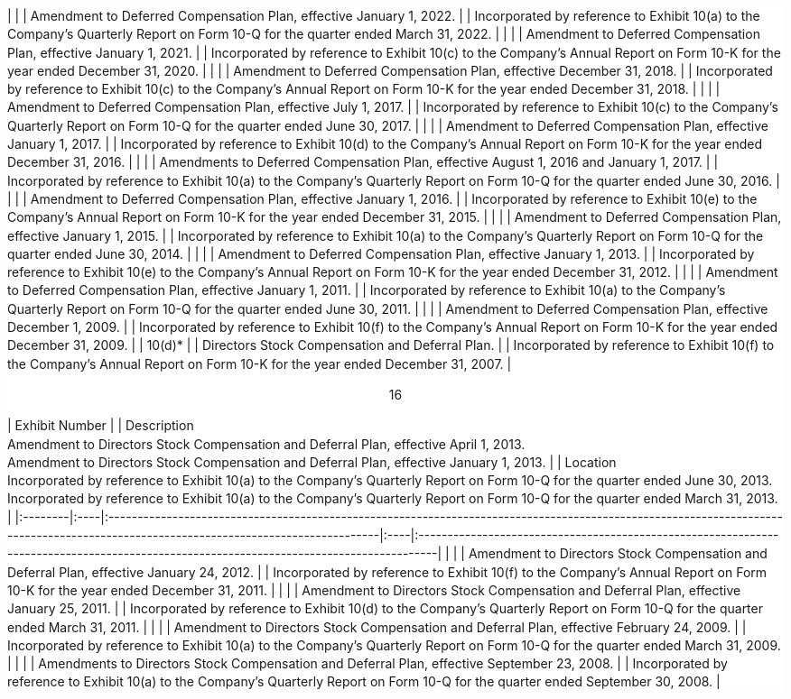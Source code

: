 |         |     | Amendment to Deferred Compensation Plan, effective January 1, 2022.                     |     | Incorporated by reference to Exhibit 10(a) to the Company’s Quarterly Report on Form 10-Q for the quarter ended March 31, 2022. |
|         |     | Amendment to Deferred Compensation Plan, effective January 1, 2021.                     |     | Incorporated by reference to Exhibit 10(c) to the Company’s Annual Report on Form 10-K for the year ended December 31, 2020.    |
|         |     | Amendment to Deferred Compensation Plan, effective December 31, 2018.                   |     | Incorporated by reference to Exhibit 10(c) to the Company’s Annual Report on Form 10-K for the year ended December 31, 2018.    |
|         |     | Amendment to Deferred Compensation Plan, effective July 1, 2017.                        |     | Incorporated by reference to Exhibit 10(c) to the Company’s Quarterly Report on Form 10-Q for the quarter ended June 30, 2017.  |
|         |     | Amendment to Deferred Compensation Plan, effective January 1, 2017.                     |     | Incorporated by reference to Exhibit 10(d) to the Company’s Annual Report on Form 10-K for the year ended December 31, 2016.    |
|         |     | Amendments to Deferred Compensation Plan, effective August 1, 2016 and January 1, 2017. |     | Incorporated by reference to Exhibit 10(a) to the Company’s Quarterly Report on Form 10-Q for the quarter ended June 30, 2016.  |
|         |     | Amendment to Deferred Compensation Plan, effective January 1, 2016.                     |     | Incorporated by reference to Exhibit 10(e) to the Company’s Annual Report on Form 10-K for the year ended December 31, 2015.    |
|         |     | Amendment to Deferred Compensation Plan, effective January 1, 2015.                     |     | Incorporated by reference to Exhibit 10(a) to the Company’s Quarterly Report on Form 10-Q for the quarter ended June 30, 2014.  |
|         |     | Amendment to Deferred Compensation Plan, effective January 1, 2013.                     |     | Incorporated by reference to Exhibit 10(e) to the Company’s Annual Report on Form 10-K for the year ended December 31, 2012.    |
|         |     | Amendment to Deferred Compensation Plan, effective January 1, 2011.                     |     | Incorporated by reference to Exhibit 10(a) to the Company’s Quarterly Report on Form 10-Q for the quarter ended June 30, 2011.  |
|         |     | Amendment to Deferred Compensation Plan, effective December 1, 2009.                    |     | Incorporated by reference to Exhibit 10(f) to the Company’s Annual Report on Form 10-K for the year ended December 31, 2009.    |
| 10(d)*  |     | Directors Stock Compensation and Deferral Plan.                                         |     | Incorporated by reference to Exhibit 10(f) to the Company’s Annual Report on Form 10-K for the year ended December 31, 2007.    |

<div align='center'>16</div>

| Exhibit 
 Number  |     | Description                                                                                                                                                                         
 Amendment to Directors Stock Compensation and Deferral Plan, effective April 1, 2013.                                                                                               
 Amendment to Directors Stock Compensation and Deferral Plan, effective January 1, 2013.                                                                                             |     | Location                                                                                                                                
 Incorporated by reference to Exhibit 10(a) to the Company’s Quarterly Report on Form 10-Q for the quarter ended June 30, 2013.          
 Incorporated by reference to Exhibit 10(a) to the Company’s Quarterly Report on Form 10-Q for the quarter ended March 31, 2013.         |
|:--------|:----|:------------------------------------------------------------------------------------------------------------------------------------------------------------------------------------|:----|:----------------------------------------------------------------------------------------------------------------------------------------|
|         |     | Amendment to Directors Stock Compensation and Deferral Plan, effective January 24, 2012.                                                                                            |     | Incorporated by reference to Exhibit 10(f) to the Company’s Annual Report on Form 10-K for the year ended December 31, 2011.            |
|         |     | Amendment to Directors Stock Compensation and Deferral Plan, effective January 25, 2011.                                                                                            |     | Incorporated by reference to Exhibit 10(d) to the Company’s Quarterly Report on Form 10-Q for the quarter ended March 31, 2011.         |
|         |     | Amendment to Directors Stock Compensation and Deferral Plan, effective February 24, 2009.                                                                                           |     | Incorporated by reference to Exhibit 10(a) to the Company’s Quarterly Report on Form 10-Q for the quarter ended March 31, 2009.         |
|         |     | Amendments to Directors Stock Compensation and Deferral Plan, effective September 23, 2008.                                                                                         |     | Incorporated by reference to Exhibit 10(a) to the Company’s Quarterly Report on Form 10-Q for the quarter ended September 30, 2008.     |